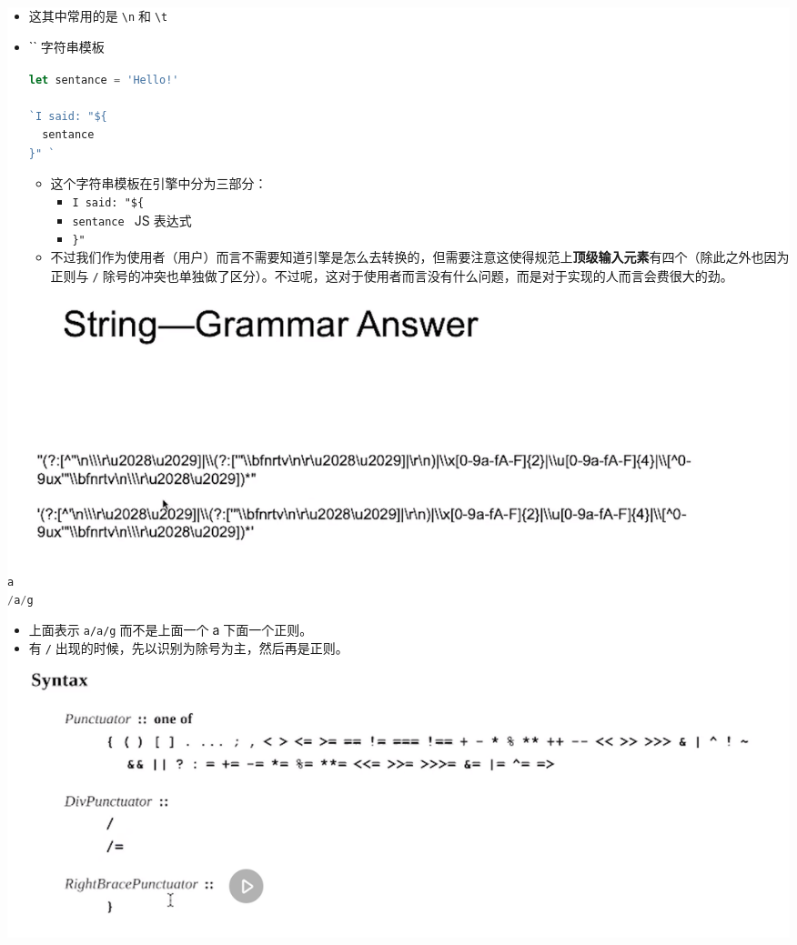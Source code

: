   - 这其中常用的是 `\n` 和 `\t` 

- `` 字符串模板

  ```js
  let sentance = 'Hello!'
  
  `I said: "${
  	sentance
  }" `
  ```

  - 这个字符串模板在引擎中分为三部分：
    -  `I said: "${ ` 
    - `sentance ` JS 表达式
    - `}" ` 
  - 不过我们作为使用者（用户）而言不需要知道引擎是怎么去转换的，但需要注意这使得规范上**顶级输入元素**有四个（除此之外也因为正则与 `/` 除号的冲突也单独做了区分）。不过呢，这对于使用者而言没有什么问题，而是对于实现的人而言会费很大的劲。

![image-20200421232822170](assets/image-20200421232822170.png)



```js
a
/a/g
```

- 上面表示 `a/a/g` 而不是上面一个 a 下面一个正则。
- 有 `/` 出现的时候，先以识别为除号为主，然后再是正则。



![image-20200421233309255](assets/image-20200421233309255.png)
